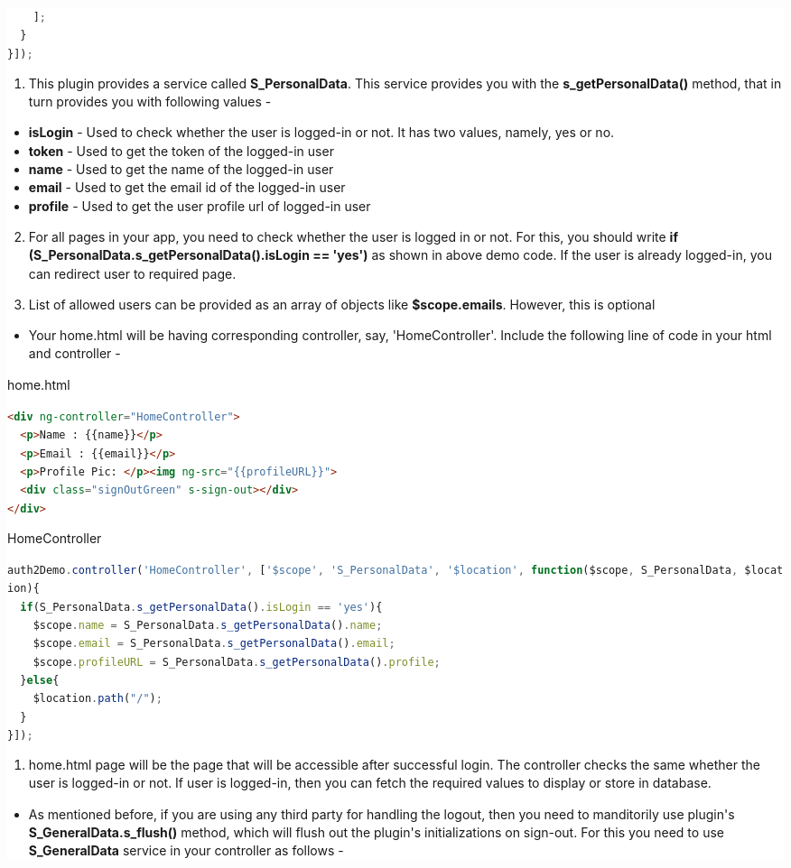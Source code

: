 ```javascript
    ];
  }
}]);
```
1) This plugin provides a service called <b>S_PersonalData</b>. This service provides you with the <b>s_getPersonalData()</b> method, that in turn provides you with following values -

 * <b>isLogin</b> - Used to check whether the user is logged-in or not. It has two values, namely, yes or no.
 * <b>token</b> - Used to get the token of the logged-in user
 * <b>name</b> - Used to get the name of the logged-in user
 * <b>email</b> - Used to get the email id of the logged-in user
 * <b>profile</b> - Used to get the user profile url of logged-in user

2) For all pages in your app, you need to check whether the user is logged in or not. For this, you should write <b>if (S_PersonalData.s_getPersonalData().isLogin == 'yes')</b> as shown in above demo code. If the user is already logged-in, you can redirect user to required page.


3) List of allowed users can be provided as an array of objects like <b>$scope.emails</b>. However, this is optional

* Your home.html will be having corresponding controller, say, 'HomeController'. Include the following line of code in your html and controller -

home.html

```html
<div ng-controller="HomeController">
  <p>Name : {{name}}</p>
  <p>Email : {{email}}</p>
  <p>Profile Pic: </p><img ng-src="{{profileURL}}">
  <div class="signOutGreen" s-sign-out></div>
</div>
```
HomeController

```javascript
auth2Demo.controller('HomeController', ['$scope', 'S_PersonalData', '$location', function($scope, S_PersonalData, $location){
  if(S_PersonalData.s_getPersonalData().isLogin == 'yes'){
    $scope.name = S_PersonalData.s_getPersonalData().name;
    $scope.email = S_PersonalData.s_getPersonalData().email;
    $scope.profileURL = S_PersonalData.s_getPersonalData().profile;
  }else{
    $location.path("/");
  }
}]);
```
1) home.html page will be the page that will be accessible after successful login. The controller checks the same whether the user is logged-in or not. If user is logged-in, then you can fetch the required values to display or store in database.

* As mentioned before, if you are using any third party for handling the logout, then you need to manditorily use plugin's <b>S_GeneralData.s_flush()</b> method, which will flush out the plugin's initializations on sign-out. For this you need to use <b>S_GeneralData</b> service in your controller as follows -
